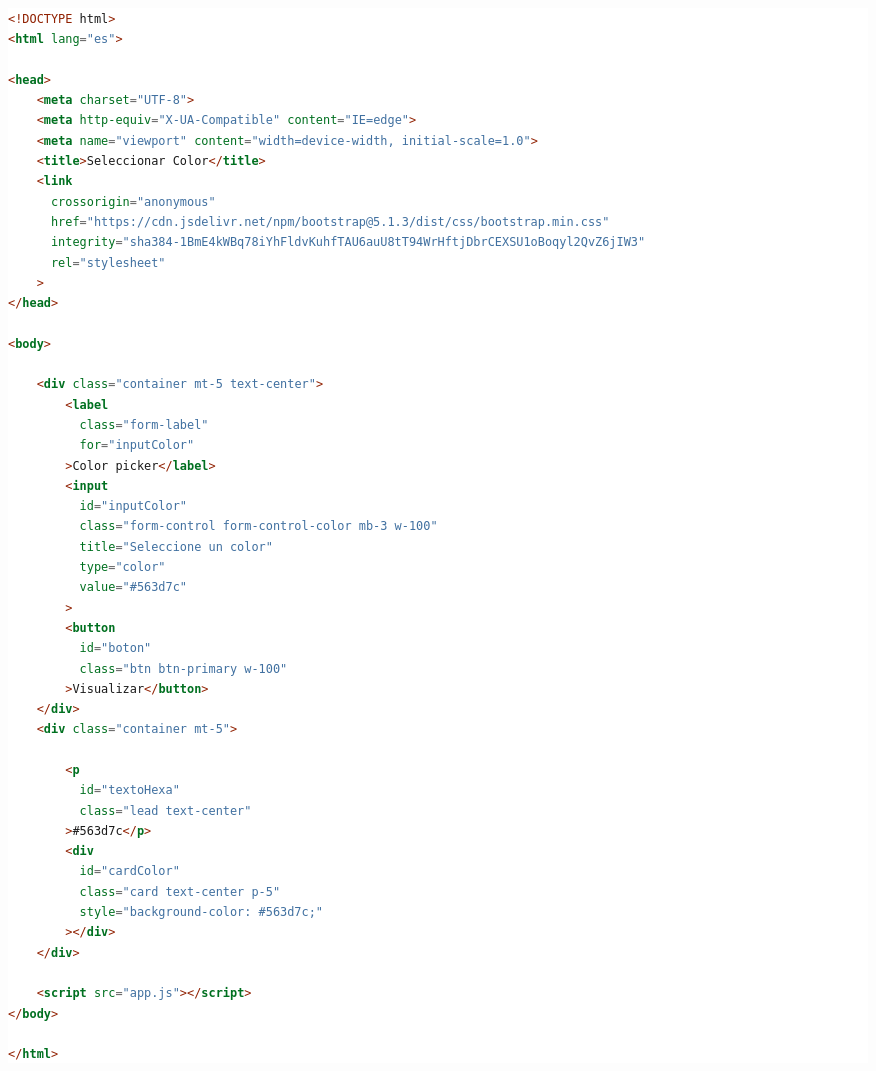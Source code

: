 ```html
<!DOCTYPE html>
<html lang="es">

<head>
    <meta charset="UTF-8">
    <meta http-equiv="X-UA-Compatible" content="IE=edge">
    <meta name="viewport" content="width=device-width, initial-scale=1.0">
    <title>Seleccionar Color</title>
    <link
      crossorigin="anonymous"
      href="https://cdn.jsdelivr.net/npm/bootstrap@5.1.3/dist/css/bootstrap.min.css"
      integrity="sha384-1BmE4kWBq78iYhFldvKuhfTAU6auU8tT94WrHftjDbrCEXSU1oBoqyl2QvZ6jIW3"
      rel="stylesheet"
    >
</head>

<body>

    <div class="container mt-5 text-center">
        <label
          class="form-label"
          for="inputColor"
        >Color picker</label>
        <input
          id="inputColor"
          class="form-control form-control-color mb-3 w-100"
          title="Seleccione un color"
          type="color"
          value="#563d7c"
        >
        <button
          id="boton"
          class="btn btn-primary w-100"
        >Visualizar</button>
    </div>
    <div class="container mt-5">

        <p
          id="textoHexa"
          class="lead text-center"
        >#563d7c</p>
        <div
          id="cardColor"
          class="card text-center p-5"
          style="background-color: #563d7c;"
        ></div>
    </div>

    <script src="app.js"></script>
</body>

</html>

```
